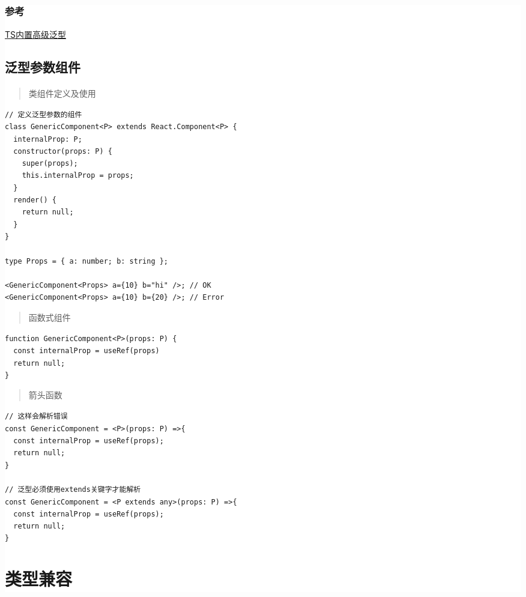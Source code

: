 ### 参考

[TS内置高级泛型](https://mp.weixin.qq.com/s?__biz=MzI2MjcxNTQ0Nw==&mid=2247484142&idx=1&sn=946ba90d10e2625513f09e60a462b3a7&scene=19#wechat_redirect) 


## 泛型参数组件

> 类组件定义及使用

```tsx
// 定义泛型参数的组件
class GenericComponent<P> extends React.Component<P> {
  internalProp: P;
  constructor(props: P) {
    super(props);
    this.internalProp = props;
  }
  render() {
    return null;
  }
}

type Props = { a: number; b: string };

<GenericComponent<Props> a={10} b="hi" />; // OK
<GenericComponent<Props> a={10} b={20} />; // Error
```

> 函数式组件

```tsx
function GenericComponent<P>(props: P) {
  const internalProp = useRef(props)
  return null;
}
```

> 箭头函数

```tsx
// 这样会解析错误
const GenericComponent = <P>(props: P) =>{
  const internalProp = useRef(props);
  return null;
}

// 泛型必须使用extends关键字才能解析
const GenericComponent = <P extends any>(props: P) =>{
  const internalProp = useRef(props);
  return null;
}
```

# 类型兼容
